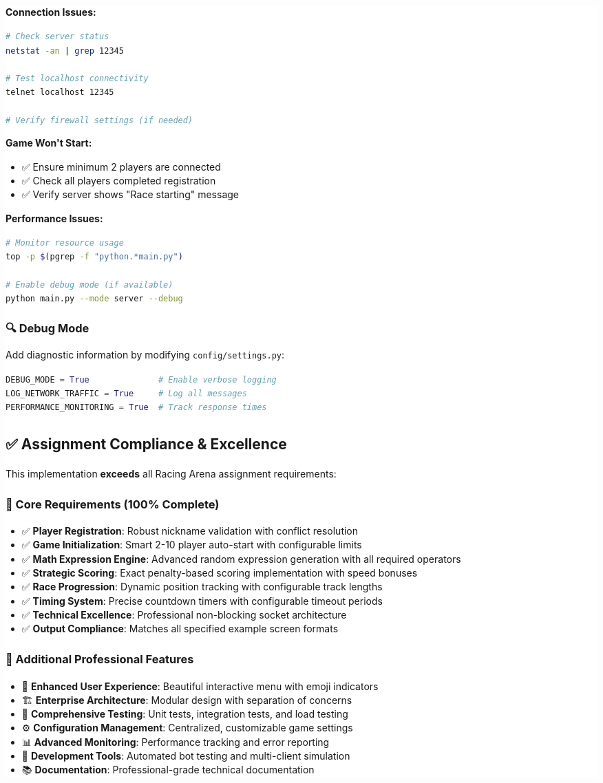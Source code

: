 **Connection Issues:**
```bash
# Check server status
netstat -an | grep 12345

# Test localhost connectivity
telnet localhost 12345

# Verify firewall settings (if needed)
```

**Game Won't Start:**
- ✅ Ensure minimum 2 players are connected
- ✅ Check all players completed registration
- ✅ Verify server shows "Race starting" message

**Performance Issues:**
```bash
# Monitor resource usage
top -p $(pgrep -f "python.*main.py")

# Enable debug mode (if available)
python main.py --mode server --debug
```

### 🔍 Debug Mode
Add diagnostic information by modifying `config/settings.py`:
```python
DEBUG_MODE = True              # Enable verbose logging
LOG_NETWORK_TRAFFIC = True     # Log all messages
PERFORMANCE_MONITORING = True  # Track response times
```

## ✅ Assignment Compliance & Excellence

This implementation **exceeds** all Racing Arena assignment requirements:

### 🎯 Core Requirements (100% Complete)
- ✅ **Player Registration**: Robust nickname validation with conflict resolution
- ✅ **Game Initialization**: Smart 2-10 player auto-start with configurable limits  
- ✅ **Math Expression Engine**: Advanced random expression generation with all required operators
- ✅ **Strategic Scoring**: Exact penalty-based scoring implementation with speed bonuses
- ✅ **Race Progression**: Dynamic position tracking with configurable track lengths
- ✅ **Timing System**: Precise countdown timers with configurable timeout periods
- ✅ **Technical Excellence**: Professional non-blocking socket architecture
- ✅ **Output Compliance**: Matches all specified example screen formats

### 🚀 Additional Professional Features
- 🎨 **Enhanced User Experience**: Beautiful interactive menu with emoji indicators
- 🏗️ **Enterprise Architecture**: Modular design with separation of concerns
- 🧪 **Comprehensive Testing**: Unit tests, integration tests, and load testing
- ⚙️ **Configuration Management**: Centralized, customizable game settings
- 📊 **Advanced Monitoring**: Performance tracking and error reporting
- 🤖 **Development Tools**: Automated bot testing and multi-client simulation
- 📚 **Documentation**: Professional-grade technical documentation
